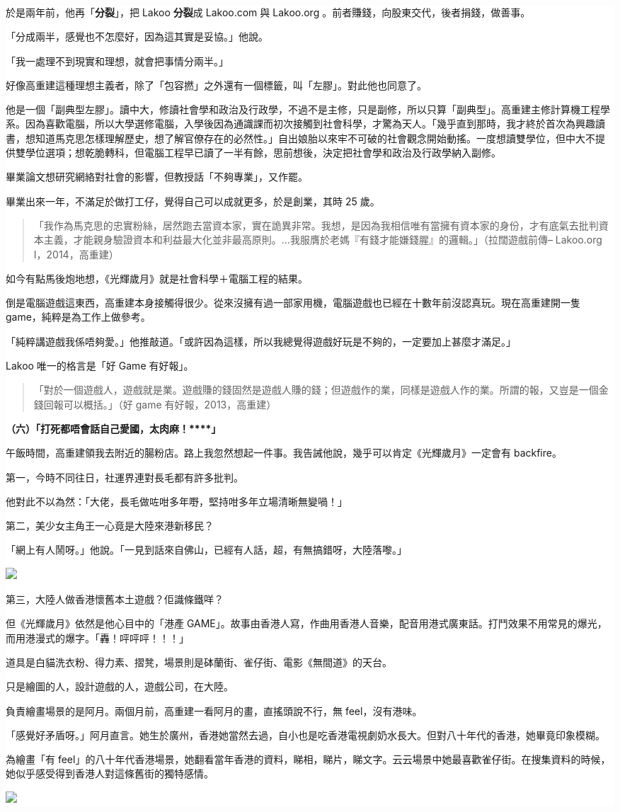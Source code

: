 於是兩年前，他再「**分裂**」，把 Lakoo **分裂**成 Lakoo.com 與 Lakoo.org 。前者賺錢，向股東交代，後者捐錢，做善事。

「分成兩半，感覺也不怎麼好，因為這其實是妥協。」他說。

「我一處理不到現實和理想，就會把事情分兩半。」

好像高重建這種理想主義者，除了「包容撚」之外還有一個標籤，叫「左膠」。對此他也同意了。

他是一個「副典型左膠」。讀中大，修讀社會學和政治及行政學，不過不是主修，只是副修，所以只算「副典型」。高重建主修計算機工程學系。因為喜歡電腦，所以大學選修電腦，入學後因為通識課而初次接觸到社會科學，才驚為天人。「幾乎直到那時，我才終於首次為興趣讀書，想知道馬克思怎樣理解歷史，想了解官僚存在的必然性。」自出娘胎以來牢不可破的社會觀念開始動搖。一度想讀雙學位，但中大不提供雙學位選項；想乾脆轉科，但電腦工程早已讀了一半有餘，思前想後，決定把社會學和政治及行政學納入副修。

畢業論文想研究網絡對社會的影響，但教授話「不夠專業」，又作罷。

畢業出來一年，不滿足於做打工仔，覺得自己可以成就更多，於是創業，其時 25 歲。

> 「我作為馬克思的忠實粉絲，居然跑去當資本家，實在詭異非常。我想，是因為我相信唯有當擁有資本家的身份，才有底氣去批判資本主義，才能親身驗證資本和利益最大化並非最高原則。…我服膺於老媽『有錢才能嫌錢腥』的邏輯。」（拉闊遊戲前傳– Lakoo.org I，2014，高重建）

如今有點馬後炮地想，《光輝歲月》就是社會科學＋電腦工程的結果。

倒是電腦遊戲這東西，高重建本身接觸得很少。從來沒擁有過一部家用機，電腦遊戲也已經在十數年前沒認真玩。現在高重建開一隻 game，純粹是為工作上做參考。

「純粹講遊戲我係唔夠愛。」他推敲道。「或許因為這樣，所以我總覺得遊戲好玩是不夠的，一定要加上甚麼才滿足。」

Lakoo 唯一的格言是「好 Game 有好報」。

> 「對於一個遊戲人，遊戲就是業。遊戲賺的錢固然是遊戲人賺的錢；但遊戲作的業，同樣是遊戲人作的業。所謂的報，又豈是一個金錢回報可以概括。」（好 game 有好報，2013，高重建）

**（六）「打死都唔會話自己愛國，太肉麻！****」**

午飯時間，高重建領我去附近的腸粉店。路上我忽然想起一件事。我告誡他說，幾乎可以肯定《光輝歲月》一定會有 backfire。

第一，今時不同往日，社運界連對長毛都有許多批判。

他對此不以為然：「大佬，長毛做咗咁多年嘢，堅持咁多年立場清晰無變喎！」

第二，美少女主角王一心竟是大陸來港新移民？

「網上有人鬧呀。」他說。「一見到話來自佛山，已經有人話，超，有無搞錯呀，大陸落嚟。」

[![](http://web.archive.org/web/2020im_/https://cdn.thestandnews.com/media/photos/cache/10683565_753836464710615_8879290333298185950_o_qaFvd_1200x0.jpg)](http://web.archive.org/web/20210628175722/https://cdn.thestandnews.com/media/photos/cache/10683565_753836464710615_8879290333298185950_o_qaFvd_1200x0.jpg)

第三，大陸人做香港懷舊本土遊戲？佢識條鐵咩？

但《光輝歲月》依然是他心目中的「港產 GAME」。故事由香港人寫，作曲用香港人音樂，配音用港式廣東話。打鬥效果不用常見的爆光，而用港漫式的爆字。「轟！呯呯呯！！！」

道具是白貓洗衣粉、得力素、摺凳，場景則是砵蘭街、雀仔街、電影《無間道》的天台。

只是繪圖的人，設計遊戲的人，遊戲公司，在大陸。

負責繪畫場景的是阿月。兩個月前，高重建一看阿月的畫，直搖頭說不行，無 feel，沒有港味。

「感覺好矛盾呀。」阿月直言。她生於廣州，香港她當然去過，自小也是吃香港電視劇奶水長大。但對八十年代的香港，她畢竟印象模糊。

為繪畫「有 feel」的八十年代香港場景，她翻看當年香港的資料，睇相，睇片，睇文字。云云場景中她最喜歡雀仔街。在搜集資料的時候，她似乎感受得到香港人對這條舊街的獨特感情。

[![](http://web.archive.org/web/2020im_/https://cdn.thestandnews.com/media/photos/cache/bird-street_XQuIK_1200x0.jpg)](http://web.archive.org/web/20210628175722/https://cdn.thestandnews.com/media/photos/cache/bird-street_XQuIK_1200x0.jpg)
